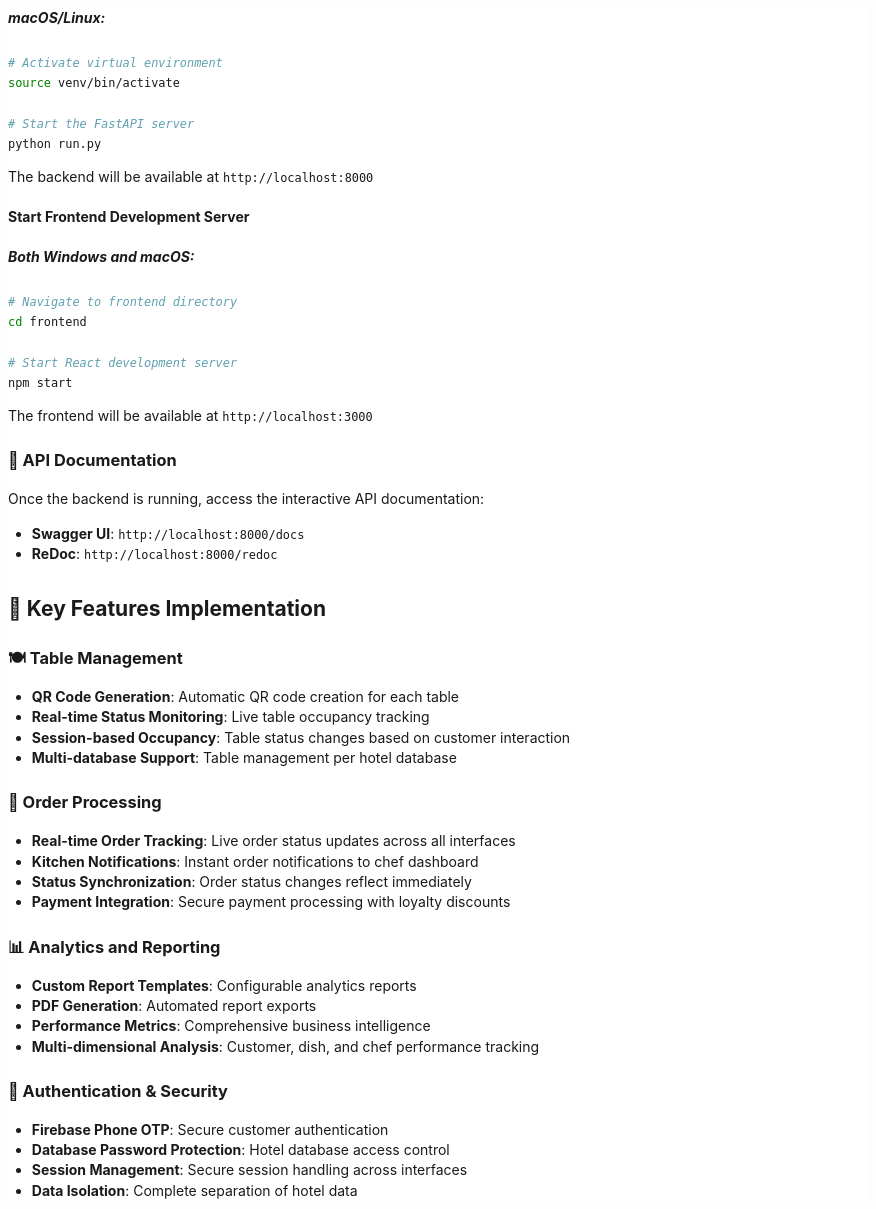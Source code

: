 ##### macOS/Linux:
```bash
# Activate virtual environment
source venv/bin/activate

# Start the FastAPI server
python run.py
```

The backend will be available at `http://localhost:8000`

#### Start Frontend Development Server

##### Both Windows and macOS:
```bash
# Navigate to frontend directory
cd frontend

# Start React development server
npm start
```

The frontend will be available at `http://localhost:3000`

### 🔗 API Documentation

Once the backend is running, access the interactive API documentation:
- **Swagger UI**: `http://localhost:8000/docs`
- **ReDoc**: `http://localhost:8000/redoc`

## 🎯 Key Features Implementation

### 🍽️ Table Management
- **QR Code Generation**: Automatic QR code creation for each table
- **Real-time Status Monitoring**: Live table occupancy tracking
- **Session-based Occupancy**: Table status changes based on customer interaction
- **Multi-database Support**: Table management per hotel database

### 📱 Order Processing
- **Real-time Order Tracking**: Live order status updates across all interfaces
- **Kitchen Notifications**: Instant order notifications to chef dashboard
- **Status Synchronization**: Order status changes reflect immediately
- **Payment Integration**: Secure payment processing with loyalty discounts

### 📊 Analytics and Reporting
- **Custom Report Templates**: Configurable analytics reports
- **PDF Generation**: Automated report exports
- **Performance Metrics**: Comprehensive business intelligence
- **Multi-dimensional Analysis**: Customer, dish, and chef performance tracking

### 🔐 Authentication & Security
- **Firebase Phone OTP**: Secure customer authentication
- **Database Password Protection**: Hotel database access control
- **Session Management**: Secure session handling across interfaces
- **Data Isolation**: Complete separation of hotel data
